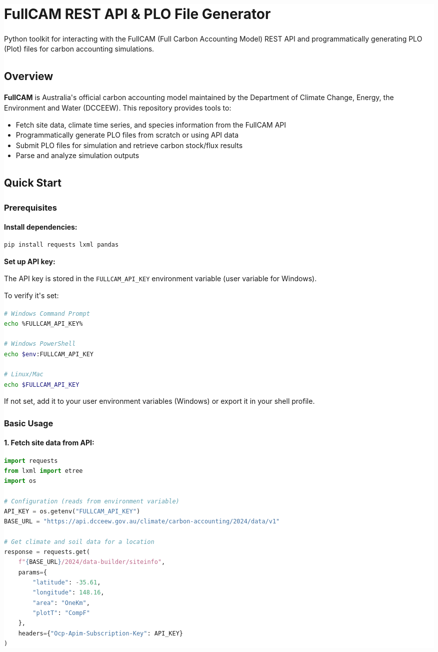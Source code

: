# FullCAM REST API & PLO File Generator

Python toolkit for interacting with the FullCAM (Full Carbon Accounting Model) REST API and programmatically generating PLO (Plot) files for carbon accounting simulations.

## Overview

**FullCAM** is Australia's official carbon accounting model maintained by the Department of Climate Change, Energy, the Environment and Water (DCCEEW). This repository provides tools to:

- Fetch site data, climate time series, and species information from the FullCAM API
- Programmatically generate PLO files from scratch or using API data
- Submit PLO files for simulation and retrieve carbon stock/flux results
- Parse and analyze simulation outputs

## Quick Start

### Prerequisites

**Install dependencies:**
```bash
pip install requests lxml pandas
```

**Set up API key:**

The API key is stored in the `FULLCAM_API_KEY` environment variable (user variable for Windows).

To verify it's set:
```bash
# Windows Command Prompt
echo %FULLCAM_API_KEY%

# Windows PowerShell
echo $env:FULLCAM_API_KEY

# Linux/Mac
echo $FULLCAM_API_KEY
```

If not set, add it to your user environment variables (Windows) or export it in your shell profile.

### Basic Usage

**1. Fetch site data from API:**

```python
import requests
from lxml import etree
import os

# Configuration (reads from environment variable)
API_KEY = os.getenv("FULLCAM_API_KEY")
BASE_URL = "https://api.dcceew.gov.au/climate/carbon-accounting/2024/data/v1"

# Get climate and soil data for a location
response = requests.get(
    f"{BASE_URL}/2024/data-builder/siteinfo",
    params={
        "latitude": -35.61,
        "longitude": 148.16,
        "area": "OneKm",
        "plotT": "CompF"
    },
    headers={"Ocp-Apim-Subscription-Key": API_KEY}
)
```